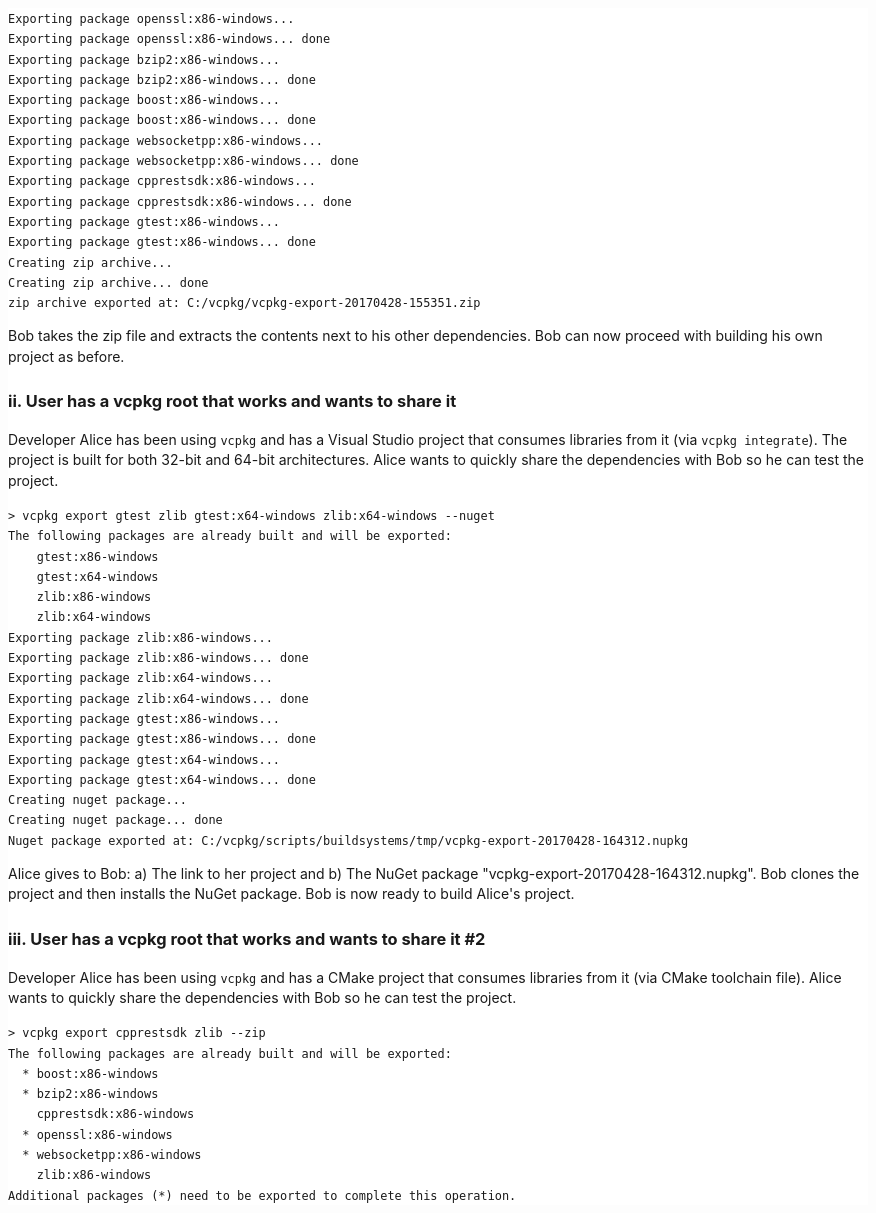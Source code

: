 ```no-highlight
Exporting package openssl:x86-windows...
Exporting package openssl:x86-windows... done
Exporting package bzip2:x86-windows...
Exporting package bzip2:x86-windows... done
Exporting package boost:x86-windows...
Exporting package boost:x86-windows... done
Exporting package websocketpp:x86-windows...
Exporting package websocketpp:x86-windows... done
Exporting package cpprestsdk:x86-windows...
Exporting package cpprestsdk:x86-windows... done
Exporting package gtest:x86-windows...
Exporting package gtest:x86-windows... done
Creating zip archive...
Creating zip archive... done
zip archive exported at: C:/vcpkg/vcpkg-export-20170428-155351.zip
```

Bob takes the zip file and extracts the contents next to his other dependencies. Bob can now proceed with building his own project as before.

### ii. User has a vcpkg root that works and wants to share it
Developer Alice has been using `vcpkg` and has a Visual Studio project that consumes libraries from it (via `vcpkg integrate`). The project is built for both 32-bit and 64-bit architectures. Alice wants to quickly share the dependencies with Bob so he can test the project.
```no-highlight
> vcpkg export gtest zlib gtest:x64-windows zlib:x64-windows --nuget
The following packages are already built and will be exported:
    gtest:x86-windows
    gtest:x64-windows
    zlib:x86-windows
    zlib:x64-windows
Exporting package zlib:x86-windows...
Exporting package zlib:x86-windows... done
Exporting package zlib:x64-windows...
Exporting package zlib:x64-windows... done
Exporting package gtest:x86-windows...
Exporting package gtest:x86-windows... done
Exporting package gtest:x64-windows...
Exporting package gtest:x64-windows... done
Creating nuget package...
Creating nuget package... done
Nuget package exported at: C:/vcpkg/scripts/buildsystems/tmp/vcpkg-export-20170428-164312.nupkg
```

Alice gives to Bob: a) The link to her project and b) The NuGet package "vcpkg-export-20170428-164312.nupkg". Bob clones the project and then installs the NuGet package. Bob is now ready to build Alice's project.

### iii. User has a vcpkg root that works and wants to share it #2
Developer Alice has been using `vcpkg` and has a CMake project that consumes libraries from it (via CMake toolchain file). Alice wants to quickly share the dependencies with Bob so he can test the project.
```no-highlight
> vcpkg export cpprestsdk zlib --zip
The following packages are already built and will be exported:
  * boost:x86-windows
  * bzip2:x86-windows
    cpprestsdk:x86-windows
  * openssl:x86-windows
  * websocketpp:x86-windows
    zlib:x86-windows
Additional packages (*) need to be exported to complete this operation.
```